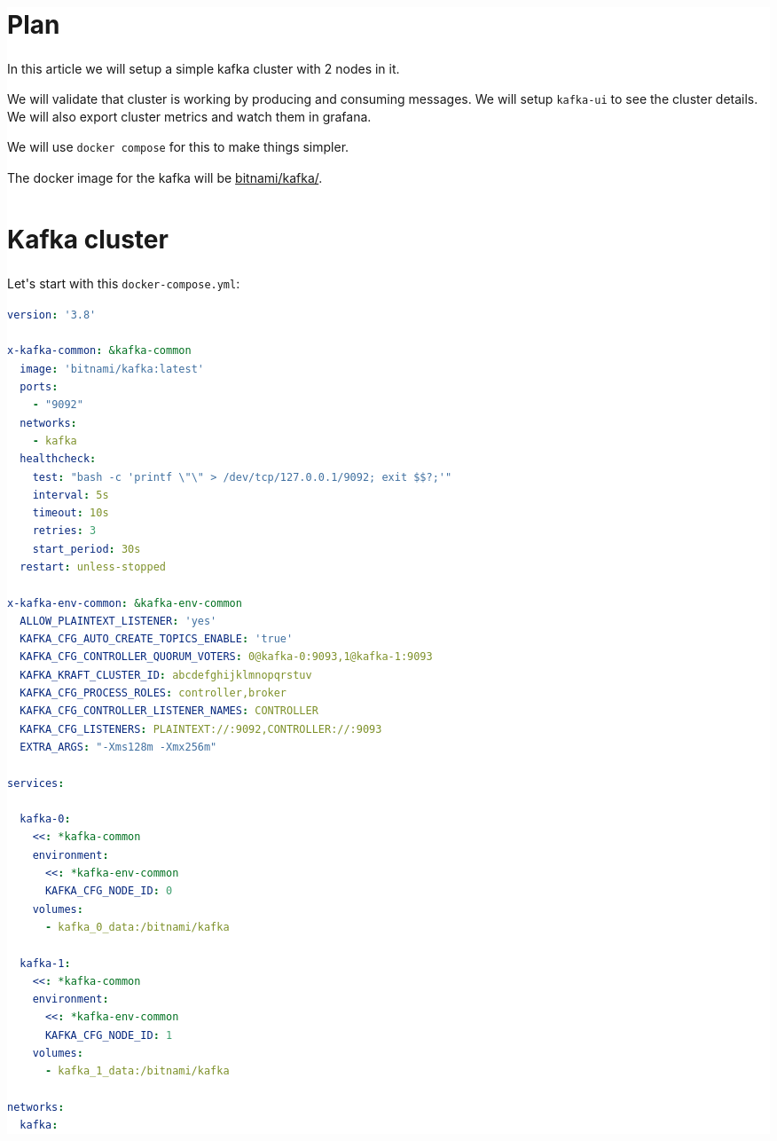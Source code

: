 # Plan
In this article we will setup a simple kafka cluster with 2 nodes in it.

We will validate that cluster is working by producing and consuming messages. We will setup
`kafka-ui` to see the cluster details. We will also export cluster metrics and watch them in grafana.

We will use `docker compose` for this to make things simpler. 


The docker image for the kafka will be [bitnami/kafka/](https://hub.docker.com/r/bitnami/kafka/).

# Kafka cluster

Let's start with this `docker-compose.yml`:

```yaml
version: '3.8'

x-kafka-common: &kafka-common
  image: 'bitnami/kafka:latest'
  ports:
    - "9092"
  networks:
    - kafka
  healthcheck:
    test: "bash -c 'printf \"\" > /dev/tcp/127.0.0.1/9092; exit $$?;'"
    interval: 5s
    timeout: 10s
    retries: 3
    start_period: 30s
  restart: unless-stopped

x-kafka-env-common: &kafka-env-common
  ALLOW_PLAINTEXT_LISTENER: 'yes'
  KAFKA_CFG_AUTO_CREATE_TOPICS_ENABLE: 'true'
  KAFKA_CFG_CONTROLLER_QUORUM_VOTERS: 0@kafka-0:9093,1@kafka-1:9093
  KAFKA_KRAFT_CLUSTER_ID: abcdefghijklmnopqrstuv
  KAFKA_CFG_PROCESS_ROLES: controller,broker
  KAFKA_CFG_CONTROLLER_LISTENER_NAMES: CONTROLLER
  KAFKA_CFG_LISTENERS: PLAINTEXT://:9092,CONTROLLER://:9093
  EXTRA_ARGS: "-Xms128m -Xmx256m"

services:

  kafka-0:
    <<: *kafka-common
    environment:
      <<: *kafka-env-common
      KAFKA_CFG_NODE_ID: 0
    volumes:
      - kafka_0_data:/bitnami/kafka

  kafka-1:
    <<: *kafka-common
    environment:
      <<: *kafka-env-common
      KAFKA_CFG_NODE_ID: 1
    volumes:
      - kafka_1_data:/bitnami/kafka

networks:
  kafka:

```